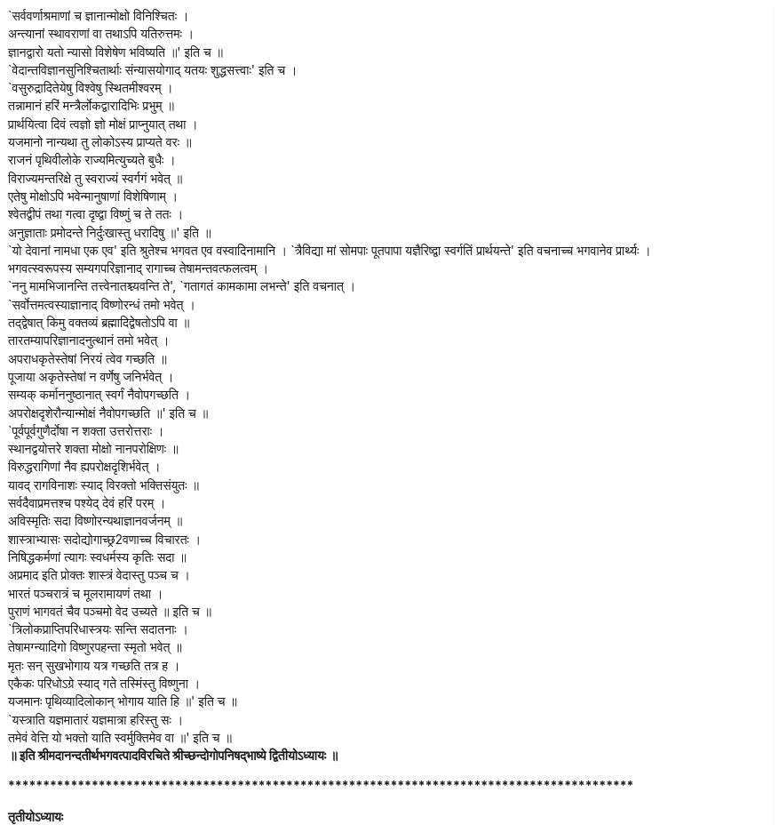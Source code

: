 \`सर्ववर्णाश्रमाणां च ज्ञानान्मोक्षो विनिश्चितः ।  
अन्त्यानां स्थावराणां वा तथाऽपि यतिरुत्तमः ।  
ज्ञानद्वारो यतो न्यासो विशेषेण भविष्यति ॥' इति च ॥  
\`वेदान्तविज्ञानसुनिश्चितार्थाः संन्यासयोगाद् यतयः शुद्धसत्त्वाः' इति च ।  
\`वसुरुद्रादितेयेषु विश्वेषु स्थितमीश्वरम् ।  
तन्नामानं हरिं मन्त्रैर्लोकद्वारादिभिः प्रभुम् ॥  
प्रार्थयित्वा दिवं त्वज्ञो ज्ञो मोक्षं प्राप्नुयात् तथा ।  
यजमानो नान्यथा तु लोकोऽस्य प्राप्यते वरः ॥  
राजनं पृथिवीलोके राज्यमित्युच्यते बुधैः ।  
विराज्यमन्तरिक्षे तु स्वराज्यं स्वर्गगं भवेत् ॥  
एतेषु मोक्षोऽपि भवेन्मानुषाणां विशेषिणाम् ।  
श्वेतद्वीपं तथा गत्वा दृष्द्वा विष्णुं च ते ततः ।  
अनुज्ञाताः प्रमोदन्ते निर्दुःखास्तु धरादिषु ॥' इति ॥  
\`यो देवानां नामधा एक एव' इति श्रुतेश्च भगवत एव वस्वादिनामानि । \`त्रैविद्या मां सोमपाः पूतपापा यज्ञैरिष्द्वा स्वर्गतिं प्रार्थयन्ते' इति वचनाच्च भगवानेव प्रार्थ्यः ।  
भगवत्स्वरूपस्य सम्यगपरिज्ञानाद् रागाच्च तेषामन्तवत्फलत्वम् ।  
\`ननु मामभिजानन्ति तत्त्वेनातश्च्यवन्ति ते', \`गतागतं कामकामा लभन्ते' इति वचनात् ।  
\`सर्वोत्तमत्वस्याज्ञानाद् विष्णोरन्धं तमो भवेत् ।  
तद्द्वेषात् किमु वक्तव्यं ब्रह्मादिद्वेषतोऽपि वा ॥  
तारतम्यापरिज्ञानादनुत्थानं तमो भवेत् ।  
अपराधकृतेस्तेषां निरयं त्वेव गच्छति ॥  
पूजाया अकृतेस्तेषां न वर्णेषु जनिर्भवेत् ।  
सम्यक् कर्माननुष्ठानात् स्वर्गं नैवोपगच्छति ।  
अपरोक्षदृशेरौन्यान्मोक्षं नैवोपगच्छति ॥' इति च ॥  
\`पूर्वपूर्वगुणैर्दोषा न शक्ता उत्तरोत्तराः ।  
स्थानद्वयोत्तरे शक्ता मोक्षो नानपरोक्षिणः ॥  
विरुद्धरागिणां नैव ह्यपरोक्षदृशिर्भवेत् ।  
यावद् रागविनाशः स्याद् विरक्तो भक्तिसंयुतः ॥  
सर्वदैवाप्रमत्तश्च पश्येद् देवं हरिं परम् ।  
अविस्मृतिः सदा विष्णोरन्यथाज्ञानवर्जनम् ॥  
शास्त्राभ्यासः सदोद्योगाच्छ्र2वणाच्च विचारतः ।  
निषिद्धकर्मणां त्यागः स्वधर्मस्य कृतिः सदा ॥  
अप्रमाद इति प्रोक्तः शास्त्रं वेदास्तु पञ्च च ।  
भारतं पञ्चरात्रं च मूलरामायणं तथा ।  
पुराणं भागवतं चैव पञ्चमो वेद उच्यते ॥ इति च ॥  
\`त्रिलोकप्राप्तिपरिधास्त्रयः सन्ति सदातनाः ।  
तेषामग्न्यादिगो विष्णुरपहन्ता स्मृतो भवेत् ॥  
मृतः सन् सुखभोगाय यत्र गच्छति तत्र ह ।  
एकैकः परिधोऽग्रे स्याद् गते तस्मिंस्तु विष्णुना ।  
यजमानः पृथिव्यादिलोकान् भोगाय याति हि ॥' इति च ॥  
\`यस्त्राति यज्ञमातारं यज्ञमात्रा हरिस्तु सः ।  
तमेवं वेत्ति यो भक्तो याति स्वर्मुक्तिमेव वा ॥' इति च ॥  
**॥ इति श्रीमदानन्दतीर्थभगवत्पादविरचिते श्रीच्छन्दोगोपनिषद्भाष्ये द्वितीयोऽध्यायः ॥**



**\*\*\*\*\*\*\*\*\*\*\*\*\*\*\*\*\*\*\*\*\*\*\*\*\*\*\*\*\*\*\*\*\*\*\*\*\*\*\*\*\*\*\*\*\*\*\*\*\*\*\*\*\*\*\*\*\*\*\*\*\*\*\*\*\*\*\*\*\*\*\*\*\*\*\*\*\*\*\*\*\*\*\*\*\*\*\*\*\*\***





**तृतीयोऽध्यायः**

